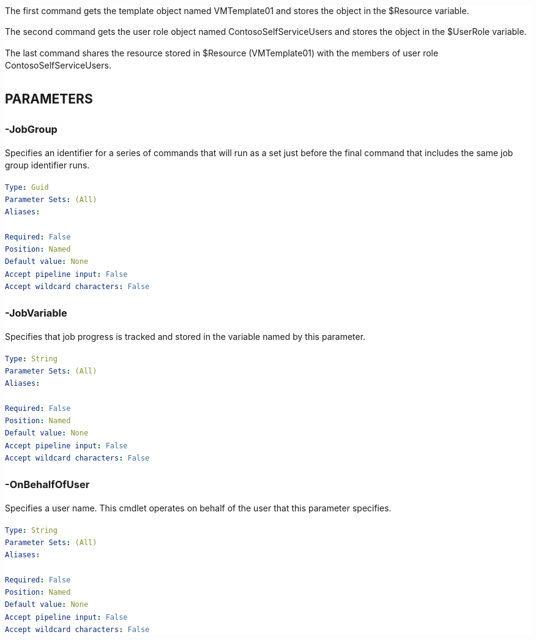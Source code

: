 The first command gets the template object named VMTemplate01 and stores the object in the $Resource variable.

The second command gets the user role object named ContosoSelfServiceUsers and stores the object in the $UserRole variable.

The last command shares the resource stored in $Resource (VMTemplate01) with the members of user role ContosoSelfServiceUsers.

## PARAMETERS

### -JobGroup
Specifies an identifier for a series of commands that will run as a set just before the final command that includes the same job group identifier runs.

```yaml
Type: Guid
Parameter Sets: (All)
Aliases: 

Required: False
Position: Named
Default value: None
Accept pipeline input: False
Accept wildcard characters: False
```

### -JobVariable
Specifies that job progress is tracked and stored in the variable named by this parameter.

```yaml
Type: String
Parameter Sets: (All)
Aliases: 

Required: False
Position: Named
Default value: None
Accept pipeline input: False
Accept wildcard characters: False
```

### -OnBehalfOfUser
Specifies a user name.
This cmdlet operates on behalf of the user that this parameter specifies.

```yaml
Type: String
Parameter Sets: (All)
Aliases: 

Required: False
Position: Named
Default value: None
Accept pipeline input: False
Accept wildcard characters: False
```

